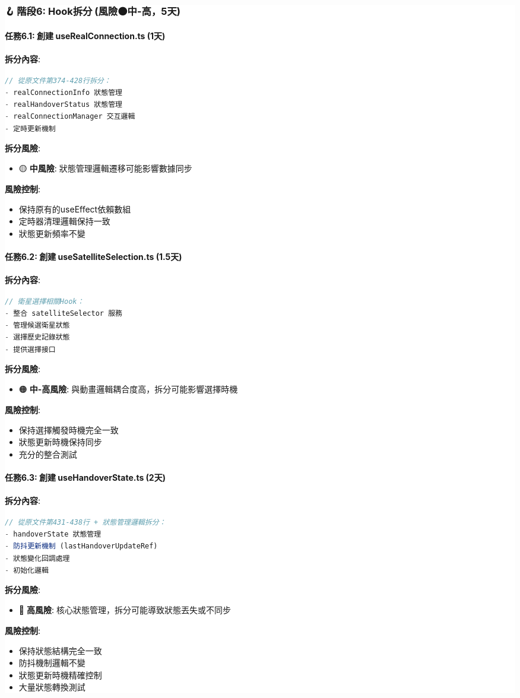 ### 🪝 階段6: Hook拆分 (風險🟠中-高，5天)

#### 任務6.1: 創建 useRealConnection.ts (1天)
**拆分內容**:
```typescript
// 從原文件第374-428行拆分：
- realConnectionInfo 狀態管理
- realHandoverStatus 狀態管理
- realConnectionManager 交互邏輯
- 定時更新機制
```

**拆分風險**:
- 🟡 **中風險**: 狀態管理邏輯遷移可能影響數據同步

**風險控制**:
- 保持原有的useEffect依賴數組
- 定時器清理邏輯保持一致
- 狀態更新頻率不變

#### 任務6.2: 創建 useSatelliteSelection.ts (1.5天)
**拆分內容**:
```typescript
// 衛星選擇相關Hook：
- 整合 satelliteSelector 服務
- 管理候選衛星狀態
- 選擇歷史記錄狀態
- 提供選擇接口
```

**拆分風險**:
- 🟠 **中-高風險**: 與動畫邏輯耦合度高，拆分可能影響選擇時機

**風險控制**:
- 保持選擇觸發時機完全一致
- 狀態更新時機保持同步
- 充分的整合測試

#### 任務6.3: 創建 useHandoverState.ts (2天)
**拆分內容**:
```typescript
// 從原文件第431-438行 + 狀態管理邏輯拆分：
- handoverState 狀態管理
- 防抖更新機制 (lastHandoverUpdateRef)
- 狀態變化回調處理
- 初始化邏輯
```

**拆分風險**:
- 🔴 **高風險**: 核心狀態管理，拆分可能導致狀態丟失或不同步

**風險控制**:
- 保持狀態結構完全一致
- 防抖機制邏輯不變
- 狀態更新時機精確控制
- 大量狀態轉換測試

